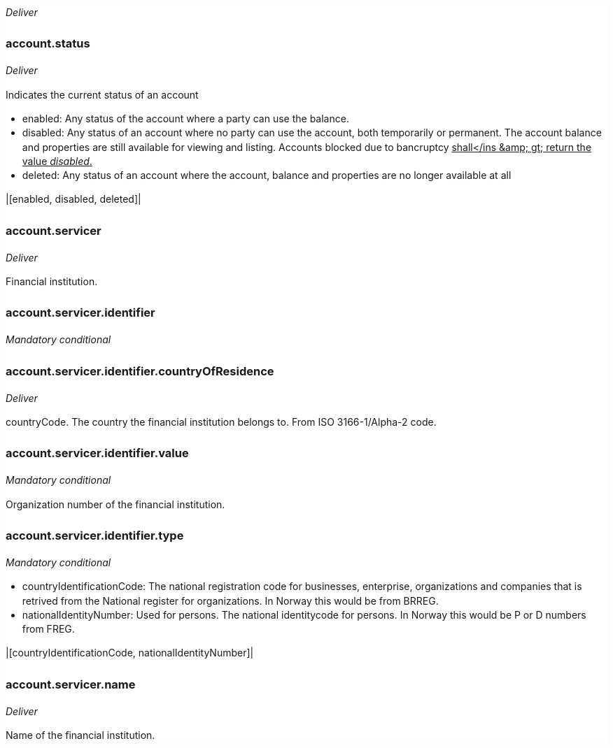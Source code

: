 *Deliver*

### account.status

*Deliver*

Indicates the current status of an account
* enabled: Any status of the account where a party can use the balance.
* disabled: Any status of an account where no party can use the account, both temporarily or permanent. The account balance and properties are still available for viewing and listing. Accounts blocked due to bancruptcy <ins>shall</ins &amp;amp; gt; return the value *disabled*.
* deleted: Any status of an account where the account, balance and properties are no longer available at all

|[enabled, disabled, deleted]|

### account.servicer

*Deliver*

Financial institution.

### account.servicer.identifier

*Mandatory conditional*

### account.servicer.identifier.countryOfResidence

*Deliver*

countryCode. The country the financial institution belongs to. From ISO 3166-1/Alpha-2 code.

### account.servicer.identifier.value

*Mandatory conditional*

Organization number of the financial institution.
### account.servicer.identifier.type

*Mandatory conditional*

* countryIdentificationCode: The national registration code for businesses, enterprise, organizations and companies that is retrived from the National register for organizations. In Norway this would be from BRREG.
* nationalIdentityNumber: Used for persons. The national identitycode for persons. In Norway this would be P or D numbers from FREG.

|[countryIdentificationCode, nationalIdentityNumber]|

### account.servicer.name

*Deliver*

Name of the financial institution.
